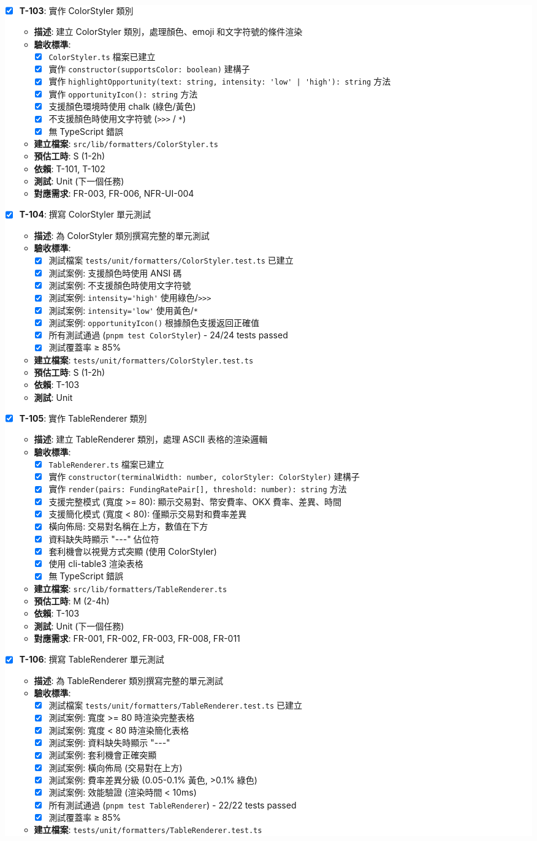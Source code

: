 - [X] **T-103**: 實作 ColorStyler 類別
  - **描述**: 建立 ColorStyler 類別，處理顏色、emoji 和文字符號的條件渲染
  - **驗收標準**:
    - [X] `ColorStyler.ts` 檔案已建立
    - [X] 實作 `constructor(supportsColor: boolean)` 建構子
    - [X] 實作 `highlightOpportunity(text: string, intensity: 'low' | 'high'): string` 方法
    - [X] 實作 `opportunityIcon(): string` 方法
    - [X] 支援顏色環境時使用 chalk (綠色/黃色)
    - [X] 不支援顏色時使用文字符號 (`>>>` / `*`)
    - [X] 無 TypeScript 錯誤
  - **建立檔案**: `src/lib/formatters/ColorStyler.ts`
  - **預估工時**: S (1-2h)
  - **依賴**: T-101, T-102
  - **測試**: Unit (下一個任務)
  - **對應需求**: FR-003, FR-006, NFR-UI-004

- [X] **T-104**: 撰寫 ColorStyler 單元測試
  - **描述**: 為 ColorStyler 類別撰寫完整的單元測試
  - **驗收標準**:
    - [X] 測試檔案 `tests/unit/formatters/ColorStyler.test.ts` 已建立
    - [X] 測試案例: 支援顏色時使用 ANSI 碼
    - [X] 測試案例: 不支援顏色時使用文字符號
    - [X] 測試案例: `intensity='high'` 使用綠色/`>>>`
    - [X] 測試案例: `intensity='low'` 使用黃色/`*`
    - [X] 測試案例: `opportunityIcon()` 根據顏色支援返回正確值
    - [X] 所有測試通過 (`pnpm test ColorStyler`) - 24/24 tests passed
    - [X] 測試覆蓋率 ≥ 85%
  - **建立檔案**: `tests/unit/formatters/ColorStyler.test.ts`
  - **預估工時**: S (1-2h)
  - **依賴**: T-103
  - **測試**: Unit

- [X] **T-105**: 實作 TableRenderer 類別
  - **描述**: 建立 TableRenderer 類別，處理 ASCII 表格的渲染邏輯
  - **驗收標準**:
    - [X] `TableRenderer.ts` 檔案已建立
    - [X] 實作 `constructor(terminalWidth: number, colorStyler: ColorStyler)` 建構子
    - [X] 實作 `render(pairs: FundingRatePair[], threshold: number): string` 方法
    - [X] 支援完整模式 (寬度 >= 80): 顯示交易對、幣安費率、OKX 費率、差異、時間
    - [X] 支援簡化模式 (寬度 < 80): 僅顯示交易對和費率差異
    - [X] 橫向佈局: 交易對名稱在上方，數值在下方
    - [X] 資料缺失時顯示 "---" 佔位符
    - [X] 套利機會以視覺方式突顯 (使用 ColorStyler)
    - [X] 使用 cli-table3 渲染表格
    - [X] 無 TypeScript 錯誤
  - **建立檔案**: `src/lib/formatters/TableRenderer.ts`
  - **預估工時**: M (2-4h)
  - **依賴**: T-103
  - **測試**: Unit (下一個任務)
  - **對應需求**: FR-001, FR-002, FR-003, FR-008, FR-011

- [X] **T-106**: 撰寫 TableRenderer 單元測試
  - **描述**: 為 TableRenderer 類別撰寫完整的單元測試
  - **驗收標準**:
    - [X] 測試檔案 `tests/unit/formatters/TableRenderer.test.ts` 已建立
    - [X] 測試案例: 寬度 >= 80 時渲染完整表格
    - [X] 測試案例: 寬度 < 80 時渲染簡化表格
    - [X] 測試案例: 資料缺失時顯示 "---"
    - [X] 測試案例: 套利機會正確突顯
    - [X] 測試案例: 橫向佈局 (交易對在上方)
    - [X] 測試案例: 費率差異分級 (0.05-0.1% 黃色, >0.1% 綠色)
    - [X] 測試案例: 效能驗證 (渲染時間 < 10ms)
    - [X] 所有測試通過 (`pnpm test TableRenderer`) - 22/22 tests passed
    - [X] 測試覆蓋率 ≥ 85%
  - **建立檔案**: `tests/unit/formatters/TableRenderer.test.ts`